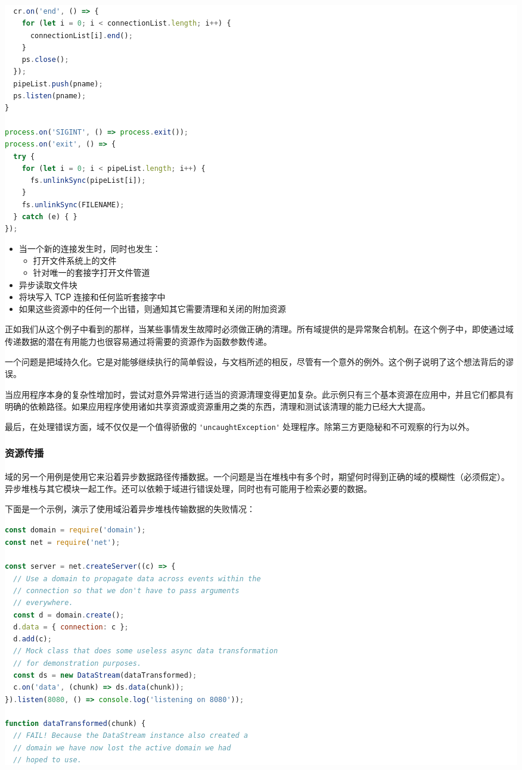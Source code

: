 ```js
  cr.on('end', () => {
    for (let i = 0; i < connectionList.length; i++) {
      connectionList[i].end();
    }
    ps.close();
  });
  pipeList.push(pname);
  ps.listen(pname);
}

process.on('SIGINT', () => process.exit());
process.on('exit', () => {
  try {
    for (let i = 0; i < pipeList.length; i++) {
      fs.unlinkSync(pipeList[i]);
    }
    fs.unlinkSync(FILENAME);
  } catch (e) { }
});

```

- 当一个新的连接发生时，同时也发生：
  - 打开文件系统上的文件
  - 针对唯一的套接字打开文件管道
- 异步读取文件块
- 将块写入 TCP 连接和任何监听套接字中
- 如果这些资源中的任何一个出错，则通知其它需要清理和关闭的附加资源

正如我们从这个例子中看到的那样，当某些事情发生故障时必须做正确的清理。所有域提供的是异常聚合机制。在这个例子中，即使通过域传递数据的潜在有用能力也很容易通过将需要的资源作为函数参数传递。

一个问题是把域持久化。它是对能够继续执行的简单假设，与文档所述的相反，尽管有一个意外的例外。这个例子说明了这个想法背后的谬误。

当应用程序本身的复杂性增加时，尝试对意外异常进行适当的资源清理变得更加复杂。此示例只有三个基本资源在应用中，并且它们都具有明确的依赖路径。如果应用程序使用诸如共享资源或资源重用之类的东西，清理和测试该清理的能力已经大大提高。

最后，在处理错误方面，域不仅仅是一个值得骄傲的 `'uncaughtException'` 处理程序。除第三方更隐秘和不可观察的行为以外。

### 资源传播

域的另一个用例是使用它来沿着异步数据路径传播数据。一个问题是当在堆栈中有多个时，期望何时得到正确的域的模糊性（必须假定）。异步堆栈与其它模块一起工作。还可以依赖于域进行错误处理，同时也有可能用于检索必要的数据。

下面是一个示例，演示了使用域沿着异步堆栈传输数据的失败情况：

```js
const domain = require('domain');
const net = require('net');

const server = net.createServer((c) => {
  // Use a domain to propagate data across events within the
  // connection so that we don't have to pass arguments
  // everywhere.
  const d = domain.create();
  d.data = { connection: c };
  d.add(c);
  // Mock class that does some useless async data transformation
  // for demonstration purposes.
  const ds = new DataStream(dataTransformed);
  c.on('data', (chunk) => ds.data(chunk));
}).listen(8080, () => console.log('listening on 8080'));

function dataTransformed(chunk) {
  // FAIL! Because the DataStream instance also created a
  // domain we have now lost the active domain we had
  // hoped to use.
```